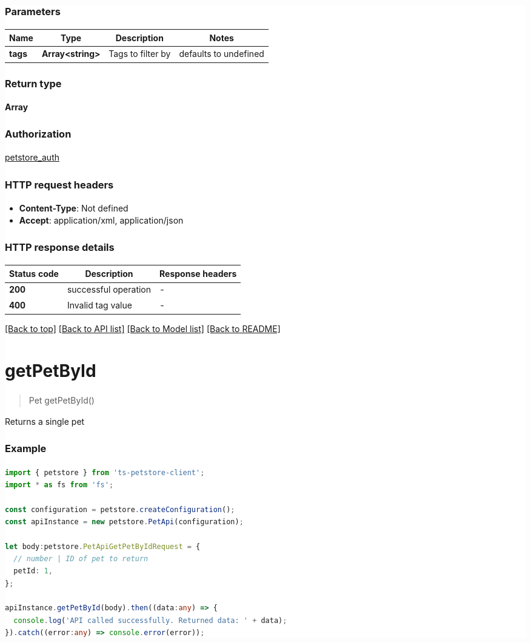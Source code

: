 
### Parameters

Name | Type | Description  | Notes
------------- | ------------- | ------------- | -------------
 **tags** | **Array&lt;string&gt;** | Tags to filter by | defaults to undefined


### Return type

**Array<Pet>**

### Authorization

[petstore_auth](README.md#petstore_auth)

### HTTP request headers

 - **Content-Type**: Not defined
 - **Accept**: application/xml, application/json


### HTTP response details
| Status code | Description | Response headers |
|-------------|-------------|------------------|
**200** | successful operation |  -  |
**400** | Invalid tag value |  -  |

[[Back to top]](#) [[Back to API list]](README.md#documentation-for-api-endpoints) [[Back to Model list]](README.md#documentation-for-models) [[Back to README]](README.md)

# **getPetById**
> Pet getPetById()

Returns a single pet

### Example


```typescript
import { petstore } from 'ts-petstore-client';
import * as fs from 'fs';

const configuration = petstore.createConfiguration();
const apiInstance = new petstore.PetApi(configuration);

let body:petstore.PetApiGetPetByIdRequest = {
  // number | ID of pet to return
  petId: 1,
};

apiInstance.getPetById(body).then((data:any) => {
  console.log('API called successfully. Returned data: ' + data);
}).catch((error:any) => console.error(error));
```
